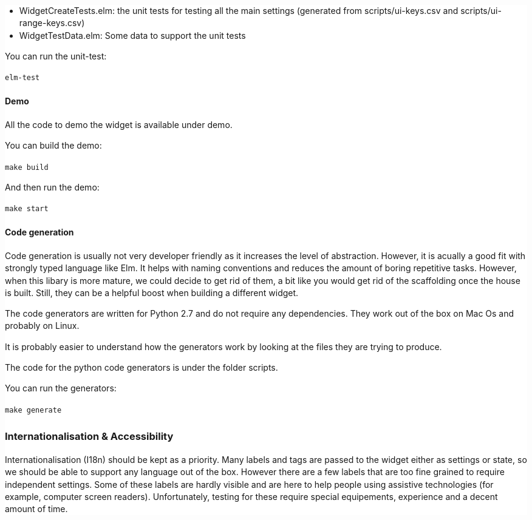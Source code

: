 -   WidgetCreateTests.elm: the unit tests for testing all the main settings
    (generated from scripts/ui-keys.csv and scripts/ui-range-keys.csv)
-   WidgetTestData.elm: Some data to support the unit tests

You can run the unit-test:

```
elm-test
```

#### Demo

All the code to demo the widget is available under demo.

You can build the demo:

```
make build
```

And then run the demo:

```
make start
```

#### Code generation

Code generation is usually not very developer friendly as it increases the
level of abstraction. However, it is acually a good fit with strongly typed
language like Elm. It helps with naming conventions and reduces the amount of
boring repetitive tasks.
However, when this libary is more mature, we could decide to get rid of them,
a bit like you would get rid of the scaffolding once the house is built.
Still, they can be a helpful boost when building a different widget.

The code generators are written for Python 2.7 and do not require any
dependencies. They work out of the box on Mac Os and probably on Linux.

It is probably easier to understand how the generators work by looking at the
files they are trying to produce.

The code for the python code generators is under the folder scripts.

You can run the generators:

```
make generate
```

### Internationalisation & Accessibility

Internationalisation (I18n) should be kept as a priority. Many labels and
tags are passed to the widget either as settings or state, so we should be
able to support any language out of the box. However there are a few labels
that are too fine grained to require independent settings. Some of these
labels are hardly visible and are here to help people using assistive
technologies (for example, computer screen readers). Unfortunately, testing
for these require special equipements, experience and a decent amount of
time.
